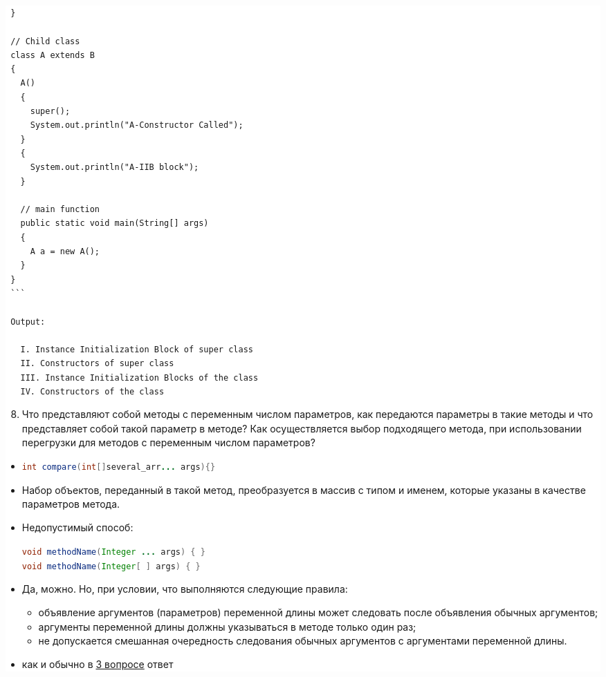      } 
      
     // Child class 
     class A extends B 
     { 
       A() 
       { 
         super(); 
         System.out.println("A-Constructor Called"); 
       } 
       { 
         System.out.println("A-IIB block"); 
       } 
        
       // main function 
       public static void main(String[] args) 
       { 
         A a = new A(); 
       } 
     } 
     ```
   
     Output:

     ​	I. Instance Initialization Block of super class
    ​	II. Constructors of super class
     ​	III. Instance Initialization Blocks of the class
     ​	IV. Constructors of the class
   
8.  Что представляют собой методы с переменным числом параметров, как передаются параметры в такие методы и что представляет собой такой параметр в методе? Как осуществляется выбор подходящего метода, при использовании перегрузки для методов с переменным числом параметров?

   - ```java
     int compare(int[]several_arr... args){}
     ```

   - Набор объектов, переданный в такой метод, преобразуется в массив с типом и именем, которые указаны в качестве параметров метода.

   - Недопустимый способ: 

     ```java
     void methodName(Integer ... args) { }
     void methodName(Integer[ ] args) { }
     ```

   - Да, можно. Но, при условии, что выполняются следующие правила:

     - объявление аргументов (параметров) переменной длины может следовать после объявления обычных аргументов;
     - аргументы переменной длины должны указываться в методе только один раз;
     - не допускается смешанная очередность следования обычных аргументов с аргументами переменной длины.

   - как и обычно в  [3 вопросе](#Вот-порядок-самого-ленивого-пути-к-исполнению ) ответ
